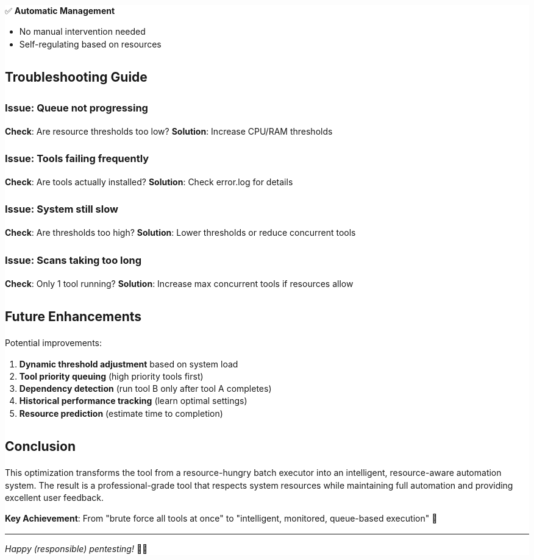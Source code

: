 ✅ **Automatic Management**
- No manual intervention needed
- Self-regulating based on resources

## Troubleshooting Guide

### Issue: Queue not progressing
**Check**: Are resource thresholds too low?
**Solution**: Increase CPU/RAM thresholds

### Issue: Tools failing frequently
**Check**: Are tools actually installed?
**Solution**: Check error.log for details

### Issue: System still slow
**Check**: Are thresholds too high?
**Solution**: Lower thresholds or reduce concurrent tools

### Issue: Scans taking too long
**Check**: Only 1 tool running?
**Solution**: Increase max concurrent tools if resources allow

## Future Enhancements

Potential improvements:
1. **Dynamic threshold adjustment** based on system load
2. **Tool priority queuing** (high priority tools first)
3. **Dependency detection** (run tool B only after tool A completes)
4. **Historical performance tracking** (learn optimal settings)
5. **Resource prediction** (estimate time to completion)

## Conclusion

This optimization transforms the tool from a resource-hungry batch executor into an intelligent, resource-aware automation system. The result is a professional-grade tool that respects system resources while maintaining full automation and providing excellent user feedback.

**Key Achievement**: From "brute force all tools at once" to "intelligent, monitored, queue-based execution" 🎯

---
*Happy (responsible) pentesting!* 🚀🔐
